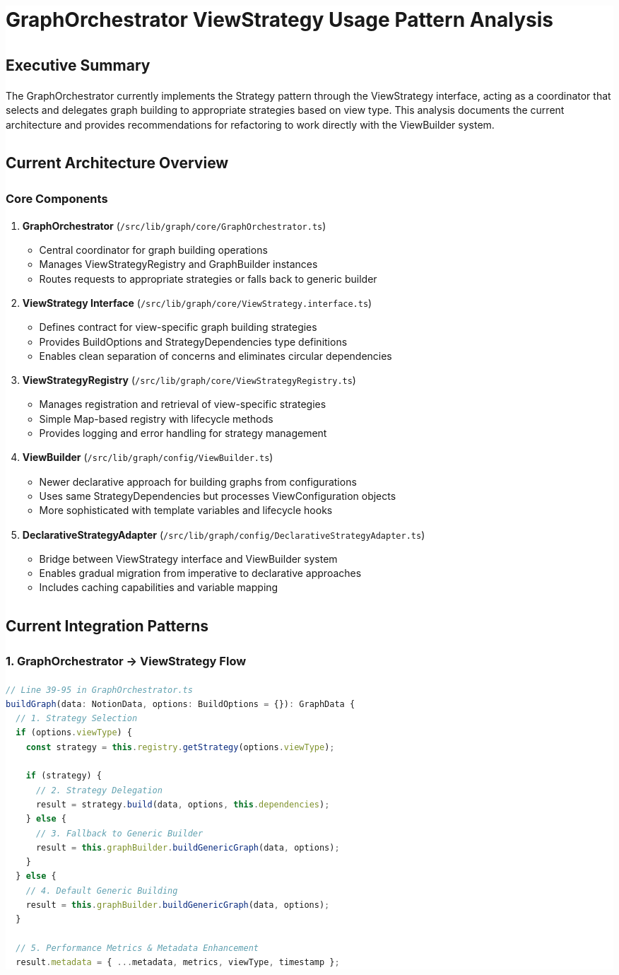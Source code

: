 # GraphOrchestrator ViewStrategy Usage Pattern Analysis

## Executive Summary

The GraphOrchestrator currently implements the Strategy pattern through the ViewStrategy interface, acting as a coordinator that selects and delegates graph building to appropriate strategies based on view type. This analysis documents the current architecture and provides recommendations for refactoring to work directly with the ViewBuilder system.

## Current Architecture Overview

### Core Components

1. **GraphOrchestrator** (`/src/lib/graph/core/GraphOrchestrator.ts`)
   - Central coordinator for graph building operations
   - Manages ViewStrategyRegistry and GraphBuilder instances
   - Routes requests to appropriate strategies or falls back to generic builder

2. **ViewStrategy Interface** (`/src/lib/graph/core/ViewStrategy.interface.ts`)
   - Defines contract for view-specific graph building strategies
   - Provides BuildOptions and StrategyDependencies type definitions
   - Enables clean separation of concerns and eliminates circular dependencies

3. **ViewStrategyRegistry** (`/src/lib/graph/core/ViewStrategyRegistry.ts`)
   - Manages registration and retrieval of view-specific strategies
   - Simple Map-based registry with lifecycle methods
   - Provides logging and error handling for strategy management

4. **ViewBuilder** (`/src/lib/graph/config/ViewBuilder.ts`)
   - Newer declarative approach for building graphs from configurations
   - Uses same StrategyDependencies but processes ViewConfiguration objects
   - More sophisticated with template variables and lifecycle hooks

5. **DeclarativeStrategyAdapter** (`/src/lib/graph/config/DeclarativeStrategyAdapter.ts`)
   - Bridge between ViewStrategy interface and ViewBuilder system
   - Enables gradual migration from imperative to declarative approaches
   - Includes caching capabilities and variable mapping

## Current Integration Patterns

### 1. GraphOrchestrator → ViewStrategy Flow

```typescript
// Line 39-95 in GraphOrchestrator.ts
buildGraph(data: NotionData, options: BuildOptions = {}): GraphData {
  // 1. Strategy Selection
  if (options.viewType) {
    const strategy = this.registry.getStrategy(options.viewType);
    
    if (strategy) {
      // 2. Strategy Delegation
      result = strategy.build(data, options, this.dependencies);
    } else {
      // 3. Fallback to Generic Builder
      result = this.graphBuilder.buildGenericGraph(data, options);
    }
  } else {
    // 4. Default Generic Building
    result = this.graphBuilder.buildGenericGraph(data, options);
  }
  
  // 5. Performance Metrics & Metadata Enhancement
  result.metadata = { ...metadata, metrics, viewType, timestamp };
```